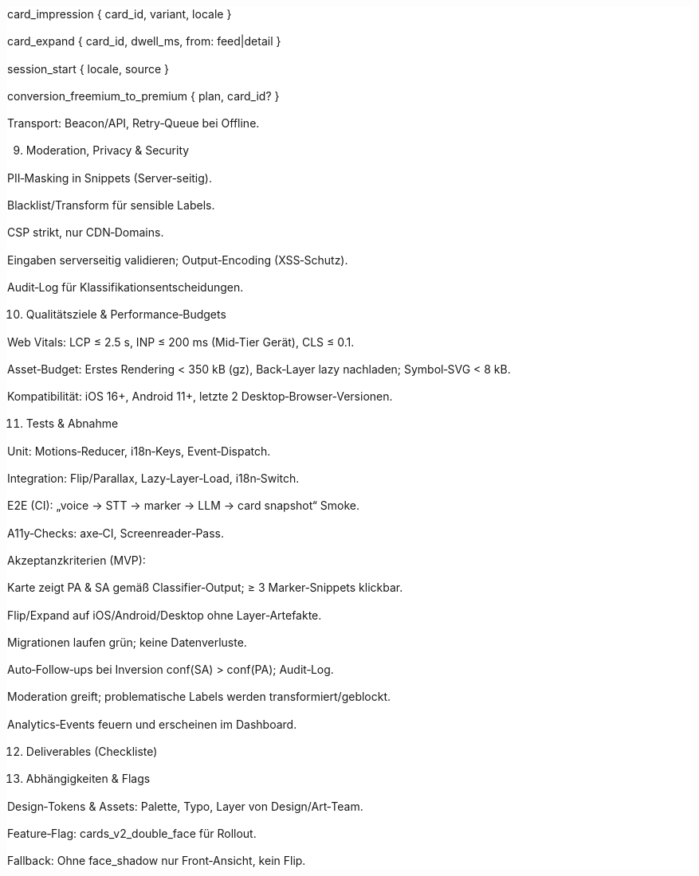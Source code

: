 card_impression { card_id, variant, locale }

card_expand { card_id, dwell_ms, from: feed|detail }

session_start { locale, source }

conversion_freemium_to_premium { plan, card_id? }

Transport: Beacon/API, Retry‑Queue bei Offline.

9. Moderation, Privacy & Security

PII‑Masking in Snippets (Server‑seitig).

Blacklist/Transform für sensible Labels.

CSP strikt, nur CDN‑Domains.

Eingaben serverseitig validieren; Output‑Encoding (XSS‑Schutz).

Audit‑Log für Klassifikationsentscheidungen.

10. Qualitätsziele & Performance‑Budgets

Web Vitals: LCP ≤ 2.5 s, INP ≤ 200 ms (Mid‑Tier Gerät), CLS ≤ 0.1.

Asset‑Budget: Erstes Rendering < 350 kB (gz), Back‑Layer lazy nachladen; Symbol‑SVG < 8 kB.

Kompatibilität: iOS 16+, Android 11+, letzte 2 Desktop‑Browser‑Versionen.

11. Tests & Abnahme

Unit: Motions‑Reducer, i18n‑Keys, Event‑Dispatch.

Integration: Flip/Parallax, Lazy‑Layer‑Load, i18n‑Switch.

E2E (CI): „voice → STT → marker → LLM → card snapshot“ Smoke.

A11y‑Checks: axe‑CI, Screenreader‑Pass.

Akzeptanzkriterien (MVP):

Karte zeigt PA & SA gemäß Classifier‑Output; ≥ 3 Marker‑Snippets klickbar.

Flip/Expand auf iOS/Android/Desktop ohne Layer‑Artefakte.

Migrationen laufen grün; keine Datenverluste.

Auto‑Follow‑ups bei Inversion conf(SA) > conf(PA); Audit‑Log.

Moderation greift; problematische Labels werden transformiert/geblockt.

Analytics‑Events feuern und erscheinen im Dashboard.

12. Deliverables (Checkliste)




13. Abhängigkeiten & Flags

Design‑Tokens & Assets: Palette, Typo, Layer von Design/Art‑Team.

Feature‑Flag: cards_v2_double_face für Rollout.

Fallback: Ohne face_shadow nur Front‑Ansicht, kein Flip.
